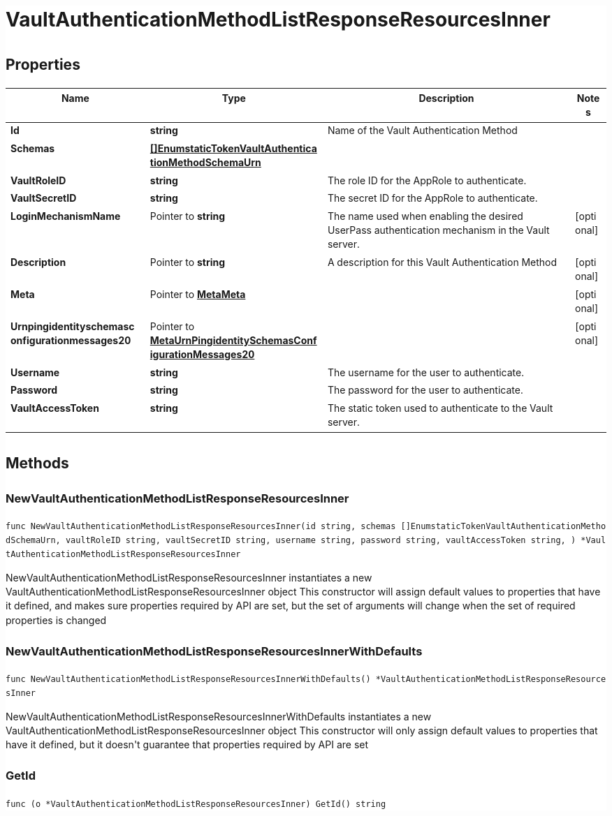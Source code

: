 # VaultAuthenticationMethodListResponseResourcesInner

## Properties

Name | Type | Description | Notes
------------ | ------------- | ------------- | -------------
**Id** | **string** | Name of the Vault Authentication Method | 
**Schemas** | [**[]EnumstaticTokenVaultAuthenticationMethodSchemaUrn**](EnumstaticTokenVaultAuthenticationMethodSchemaUrn.md) |  | 
**VaultRoleID** | **string** | The role ID for the AppRole to authenticate. | 
**VaultSecretID** | **string** | The secret ID for the AppRole to authenticate. | 
**LoginMechanismName** | Pointer to **string** | The name used when enabling the desired UserPass authentication mechanism in the Vault server. | [optional] 
**Description** | Pointer to **string** | A description for this Vault Authentication Method | [optional] 
**Meta** | Pointer to [**MetaMeta**](MetaMeta.md) |  | [optional] 
**Urnpingidentityschemasconfigurationmessages20** | Pointer to [**MetaUrnPingidentitySchemasConfigurationMessages20**](MetaUrnPingidentitySchemasConfigurationMessages20.md) |  | [optional] 
**Username** | **string** | The username for the user to authenticate. | 
**Password** | **string** | The password for the user to authenticate. | 
**VaultAccessToken** | **string** | The static token used to authenticate to the Vault server. | 

## Methods

### NewVaultAuthenticationMethodListResponseResourcesInner

`func NewVaultAuthenticationMethodListResponseResourcesInner(id string, schemas []EnumstaticTokenVaultAuthenticationMethodSchemaUrn, vaultRoleID string, vaultSecretID string, username string, password string, vaultAccessToken string, ) *VaultAuthenticationMethodListResponseResourcesInner`

NewVaultAuthenticationMethodListResponseResourcesInner instantiates a new VaultAuthenticationMethodListResponseResourcesInner object
This constructor will assign default values to properties that have it defined,
and makes sure properties required by API are set, but the set of arguments
will change when the set of required properties is changed

### NewVaultAuthenticationMethodListResponseResourcesInnerWithDefaults

`func NewVaultAuthenticationMethodListResponseResourcesInnerWithDefaults() *VaultAuthenticationMethodListResponseResourcesInner`

NewVaultAuthenticationMethodListResponseResourcesInnerWithDefaults instantiates a new VaultAuthenticationMethodListResponseResourcesInner object
This constructor will only assign default values to properties that have it defined,
but it doesn't guarantee that properties required by API are set

### GetId

`func (o *VaultAuthenticationMethodListResponseResourcesInner) GetId() string`
